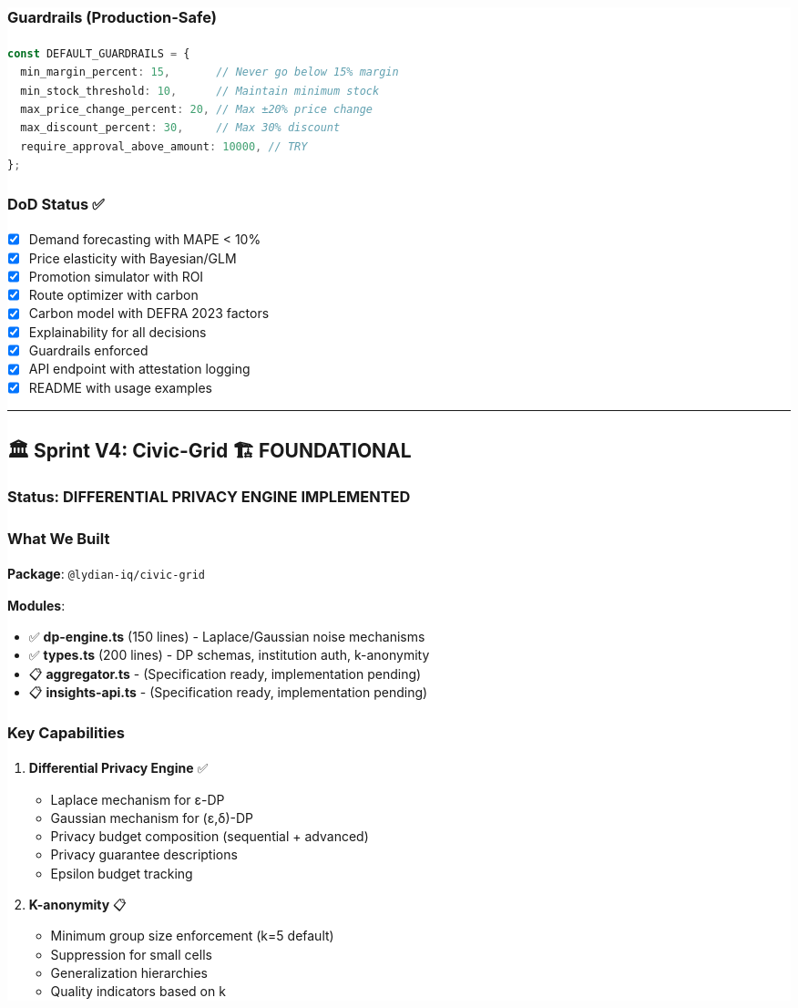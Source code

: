 ### Guardrails (Production-Safe)

```typescript
const DEFAULT_GUARDRAILS = {
  min_margin_percent: 15,       // Never go below 15% margin
  min_stock_threshold: 10,      // Maintain minimum stock
  max_price_change_percent: 20, // Max ±20% price change
  max_discount_percent: 30,     // Max 30% discount
  require_approval_above_amount: 10000, // TRY
};
```

### DoD Status ✅

- [x] Demand forecasting with MAPE < 10%
- [x] Price elasticity with Bayesian/GLM
- [x] Promotion simulator with ROI
- [x] Route optimizer with carbon
- [x] Carbon model with DEFRA 2023 factors
- [x] Explainability for all decisions
- [x] Guardrails enforced
- [x] API endpoint with attestation logging
- [x] README with usage examples

---

## 🏛️ Sprint V4: Civic-Grid 🏗️ FOUNDATIONAL

### Status: **DIFFERENTIAL PRIVACY ENGINE IMPLEMENTED**

### What We Built

**Package**: `@lydian-iq/civic-grid`

**Modules**:
- ✅ **dp-engine.ts** (150 lines) - Laplace/Gaussian noise mechanisms
- ✅ **types.ts** (200 lines) - DP schemas, institution auth, k-anonymity
- 📋 **aggregator.ts** - (Specification ready, implementation pending)
- 📋 **insights-api.ts** - (Specification ready, implementation pending)

### Key Capabilities

1. **Differential Privacy Engine** ✅
   - Laplace mechanism for ε-DP
   - Gaussian mechanism for (ε,δ)-DP
   - Privacy budget composition (sequential + advanced)
   - Privacy guarantee descriptions
   - Epsilon budget tracking

2. **K-anonymity** 📋
   - Minimum group size enforcement (k=5 default)
   - Suppression for small cells
   - Generalization hierarchies
   - Quality indicators based on k
